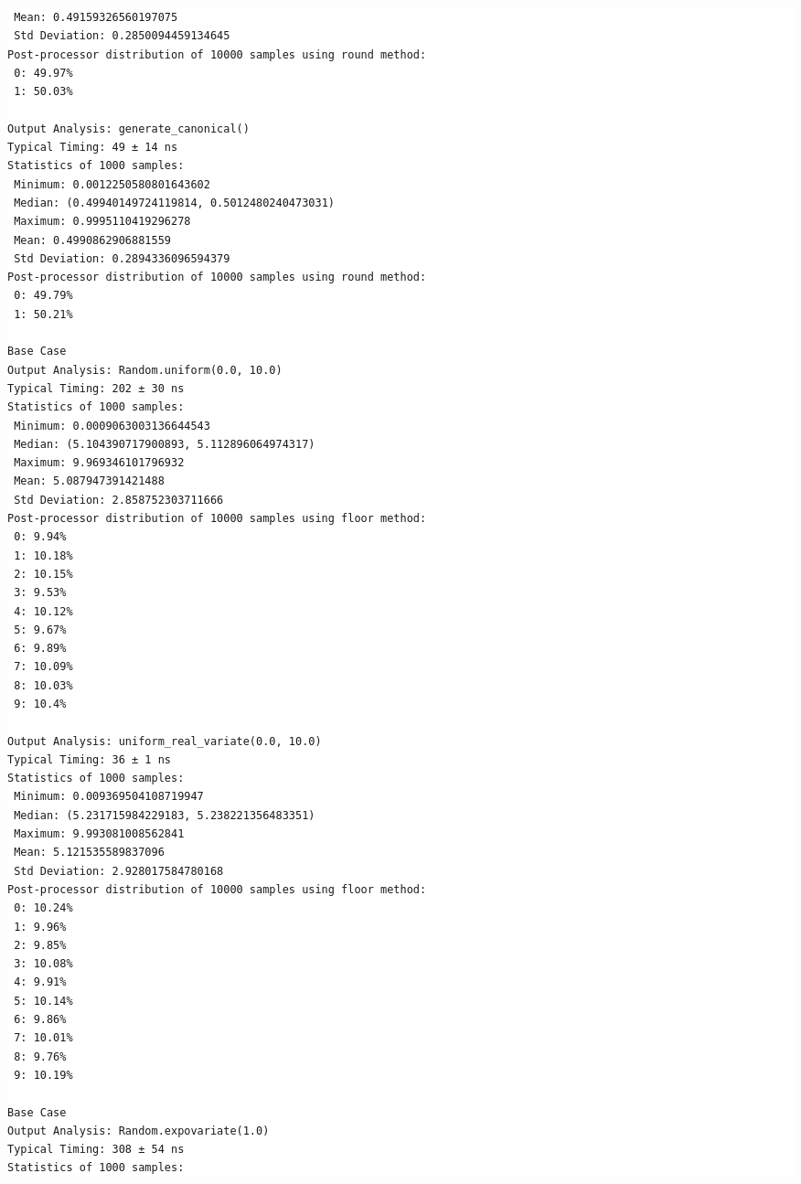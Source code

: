 ```
 Mean: 0.49159326560197075
 Std Deviation: 0.2850094459134645
Post-processor distribution of 10000 samples using round method:
 0: 49.97%
 1: 50.03%

Output Analysis: generate_canonical()
Typical Timing: 49 ± 14 ns
Statistics of 1000 samples:
 Minimum: 0.0012250580801643602
 Median: (0.49940149724119814, 0.5012480240473031)
 Maximum: 0.9995110419296278
 Mean: 0.4990862906881559
 Std Deviation: 0.2894336096594379
Post-processor distribution of 10000 samples using round method:
 0: 49.79%
 1: 50.21%

Base Case
Output Analysis: Random.uniform(0.0, 10.0)
Typical Timing: 202 ± 30 ns
Statistics of 1000 samples:
 Minimum: 0.0009063003136644543
 Median: (5.104390717900893, 5.112896064974317)
 Maximum: 9.969346101796932
 Mean: 5.087947391421488
 Std Deviation: 2.858752303711666
Post-processor distribution of 10000 samples using floor method:
 0: 9.94%
 1: 10.18%
 2: 10.15%
 3: 9.53%
 4: 10.12%
 5: 9.67%
 6: 9.89%
 7: 10.09%
 8: 10.03%
 9: 10.4%

Output Analysis: uniform_real_variate(0.0, 10.0)
Typical Timing: 36 ± 1 ns
Statistics of 1000 samples:
 Minimum: 0.009369504108719947
 Median: (5.231715984229183, 5.238221356483351)
 Maximum: 9.993081008562841
 Mean: 5.121535589837096
 Std Deviation: 2.928017584780168
Post-processor distribution of 10000 samples using floor method:
 0: 10.24%
 1: 9.96%
 2: 9.85%
 3: 10.08%
 4: 9.91%
 5: 10.14%
 6: 9.86%
 7: 10.01%
 8: 9.76%
 9: 10.19%

Base Case
Output Analysis: Random.expovariate(1.0)
Typical Timing: 308 ± 54 ns
Statistics of 1000 samples:
```